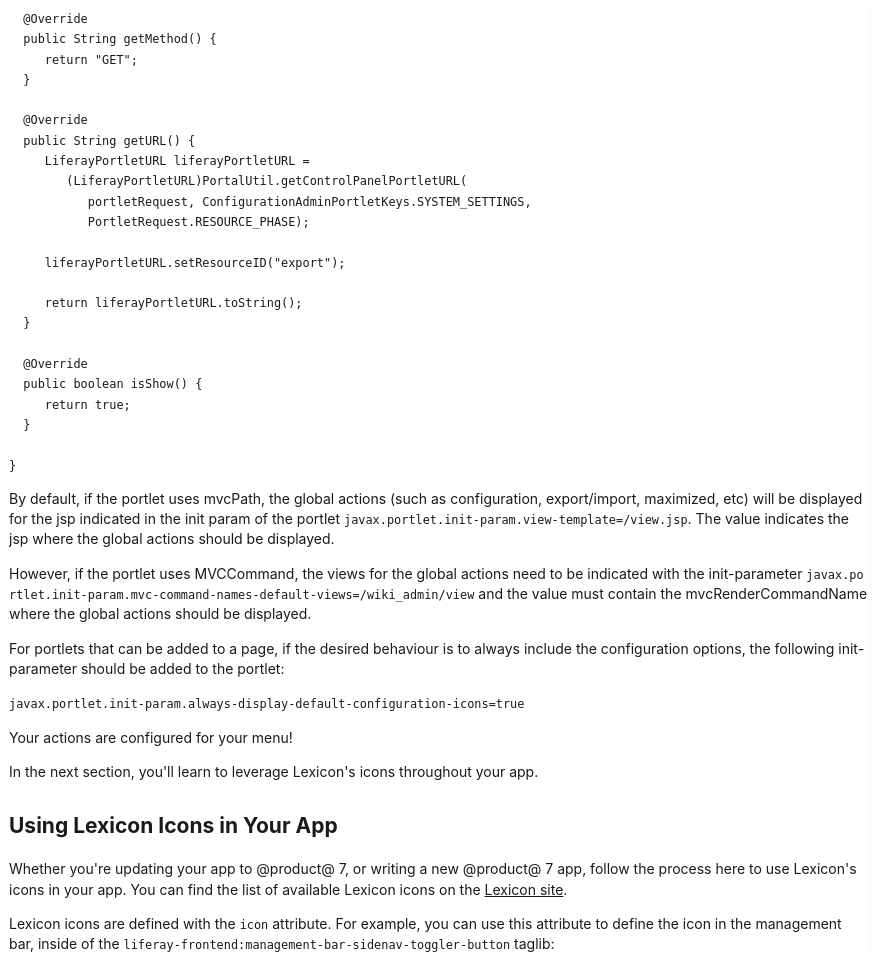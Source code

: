       @Override
      public String getMethod() {
         return "GET";
      }
    
      @Override
      public String getURL() {
         LiferayPortletURL liferayPortletURL =
            (LiferayPortletURL)PortalUtil.getControlPanelPortletURL(
               portletRequest, ConfigurationAdminPortletKeys.SYSTEM_SETTINGS,
               PortletRequest.RESOURCE_PHASE);
    
         liferayPortletURL.setResourceID("export");
    
         return liferayPortletURL.toString();
      }
    
      @Override
      public boolean isShow() {
         return true;
      }
    
    }

By default, if the portlet uses mvcPath, the global actions 
(such as configuration, export/import, maximized, etc) will be displayed for the 
jsp indicated in the init param of the portlet 
`javax.portlet.init-param.view-template=/view.jsp`. The value indicates the jsp 
where the global actions should be displayed.

However, if the portlet uses MVCCommand, the views for the global actions need 
to be indicated with the init-parameter 
`javax.portlet.init-param.mvc-command-names-default-views=/wiki_admin/view` and 
the value must contain the mvcRenderCommandName where the global actions should 
be displayed.

For portlets that can be added to a page, if the desired behaviour is to always 
include the configuration options, the following init-parameter should be added 
to the portlet:

    javax.portlet.init-param.always-display-default-configuration-icons=true
    
Your actions are configured for your menu!
    
In the next section, you'll learn to leverage Lexicon's icons throughout your
app.

## Using Lexicon Icons in Your App [](id=using-lexicon-icons-in-your-app)

Whether you're updating your app to @product@ 7, or writing a new @product@ 7
app, follow the process here to use Lexicon's icons in your app. You can find
the list of available Lexicon icons on the
[Lexicon site](http://liferay.github.io/lexicon/content/icons-lexicon/).

Lexicon icons are defined with the `icon` attribute. For example, you can use
this attribute to define the icon in the management bar, inside of the
`liferay-frontend:management-bar-sidenav-toggler-button` taglib:
